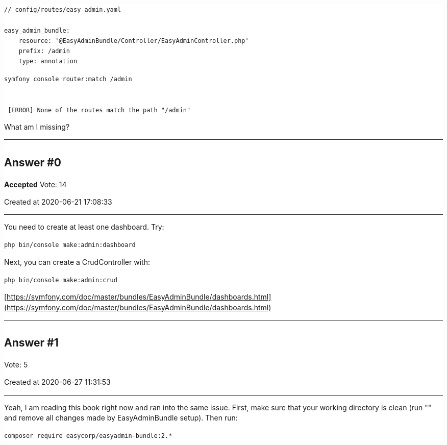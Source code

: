 ```
// config/routes/easy_admin.yaml

easy_admin_bundle:
    resource: '@EasyAdminBundle/Controller/EasyAdminController.php'
    prefix: /admin
    type: annotation
```

```
symfony console router:match /admin

                                                                                                                       
 [ERROR] None of the routes match the path "/admin"
```

What am I missing?


----------
        
## Answer \#0

**Accepted** Vote: 14

Created at 2020-06-21 17:08:33

------------

You need to create at least one dashboard. Try:
```
php bin/console make:admin:dashboard
```

Next, you can create a CrudController with:
```
php bin/console make:admin:crud
```

[https://symfony.com/doc/master/bundles/EasyAdminBundle/dashboards.html](https://symfony.com/doc/master/bundles/EasyAdminBundle/dashboards.html)


------------
    
    
## Answer \#1

 Vote: 5

Created at 2020-06-27 11:31:53

------------

Yeah, I am reading this book right now and ran into the same issue.
First, make sure that your working directory is clean (run "" and remove all changes made by EasyAdminBundle setup).
Then run:
```
composer require easycorp/easyadmin-bundle:2.*
```
